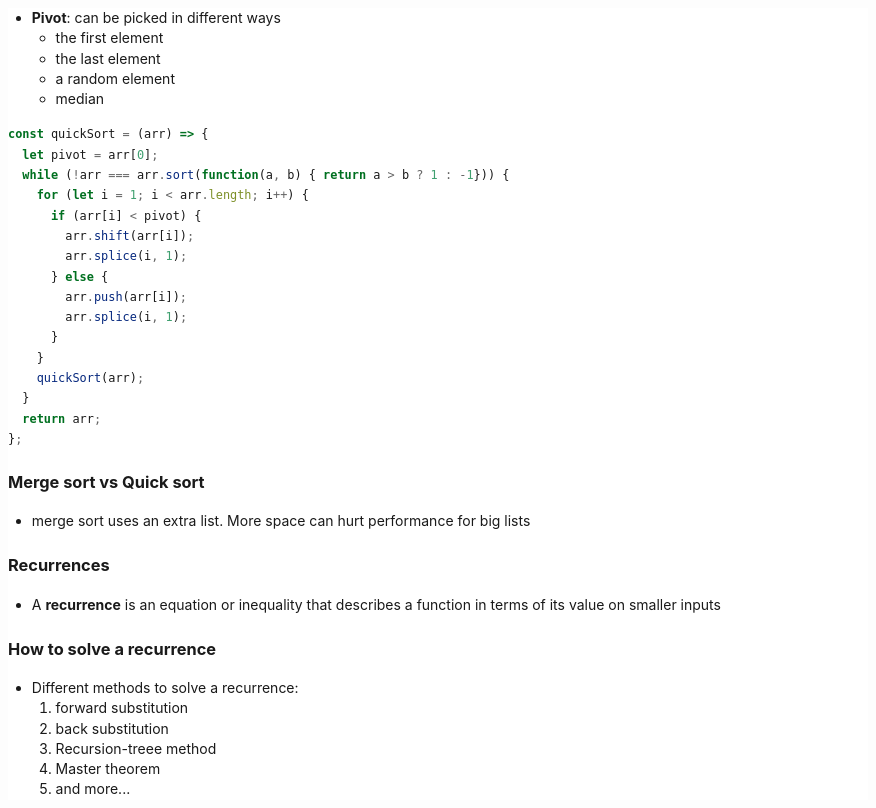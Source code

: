 - **Pivot**: can be picked in different ways
	- the first element
	- the last element
	- a random element
	- median

```js
const quickSort = (arr) => {
  let pivot = arr[0];
  while (!arr === arr.sort(function(a, b) { return a > b ? 1 : -1})) {
    for (let i = 1; i < arr.length; i++) {
      if (arr[i] < pivot) {
        arr.shift(arr[i]);
        arr.splice(i, 1);
      } else {
        arr.push(arr[i]);
        arr.splice(i, 1);
      }
    }
    quickSort(arr);
  }
  return arr;
};
```

### Merge sort vs Quick sort

- merge sort uses an extra list. More space can hurt performance for big lists

### Recurrences

- A **recurrence** is an equation or inequality that describes a function in terms of its value on smaller inputs

### How to solve a recurrence

- Different methods to solve a recurrence:
	1. forward substitution
	2. back substitution
	3. Recursion-treee method
	4. Master theorem
	5. and more...
